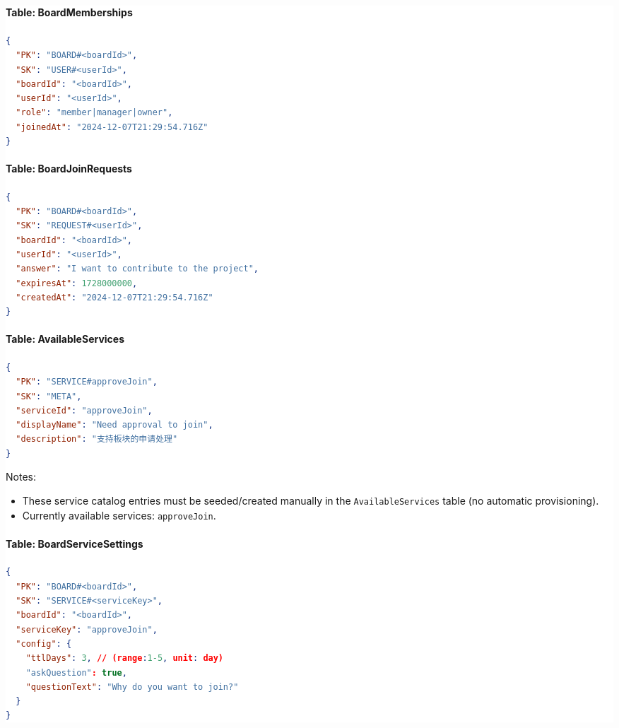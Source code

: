 #### Table: BoardMemberships
```json
{
  "PK": "BOARD#<boardId>",
  "SK": "USER#<userId>",
  "boardId": "<boardId>",
  "userId": "<userId>",
  "role": "member|manager|owner",
  "joinedAt": "2024-12-07T21:29:54.716Z"
}
```

#### Table: BoardJoinRequests
```json
{
  "PK": "BOARD#<boardId>",
  "SK": "REQUEST#<userId>",
  "boardId": "<boardId>",
  "userId": "<userId>",
  "answer": "I want to contribute to the project",
  "expiresAt": 1728000000,
  "createdAt": "2024-12-07T21:29:54.716Z"
}
```

#### Table: AvailableServices
```json
{
  "PK": "SERVICE#approveJoin",
  "SK": "META",
  "serviceId": "approveJoin",
  "displayName": "Need approval to join",
  "description": "支持板块的申请处理"
}
```

Notes:
- These service catalog entries must be seeded/created manually in the `AvailableServices` table (no automatic provisioning).
- Currently available services: `approveJoin`.

#### Table: BoardServiceSettings
```json
{
  "PK": "BOARD#<boardId>",
  "SK": "SERVICE#<serviceKey>",
  "boardId": "<boardId>",
  "serviceKey": "approveJoin",
  "config": {
    "ttlDays": 3, // (range:1-5, unit: day)
    "askQuestion": true,
    "questionText": "Why do you want to join?"
  }
}
```
